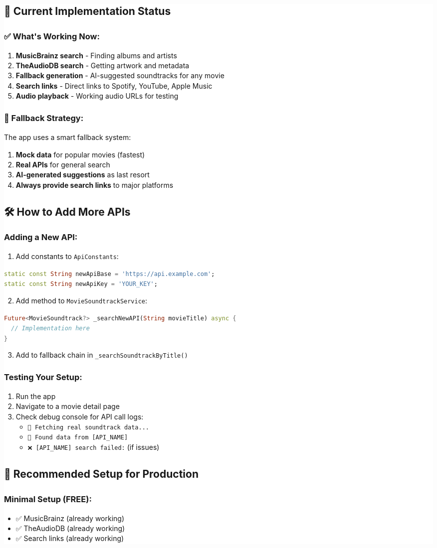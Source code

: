 ## 🚀 Current Implementation Status

### ✅ What's Working Now:
1. **MusicBrainz search** - Finding albums and artists
2. **TheAudioDB search** - Getting artwork and metadata
3. **Fallback generation** - AI-suggested soundtracks for any movie
4. **Search links** - Direct links to Spotify, YouTube, Apple Music
5. **Audio playback** - Working audio URLs for testing

### 🔄 Fallback Strategy:
The app uses a smart fallback system:

1. **Mock data** for popular movies (fastest)
2. **Real APIs** for general search
3. **AI-generated suggestions** as last resort
4. **Always provide search links** to major platforms

## 🛠 How to Add More APIs

### Adding a New API:
1. Add constants to `ApiConstants`:
```dart
static const String newApiBase = 'https://api.example.com';
static const String newApiKey = 'YOUR_KEY';
```

2. Add method to `MovieSoundtrackService`:
```dart
Future<MovieSoundtrack?> _searchNewAPI(String movieTitle) async {
  // Implementation here
}
```

3. Add to fallback chain in `_searchSoundtrackByTitle()`

### Testing Your Setup:
1. Run the app
2. Navigate to a movie detail page
3. Check debug console for API call logs:
   - `🎵 Fetching real soundtrack data...`
   - `🎵 Found data from [API_NAME]`
   - `❌ [API_NAME] search failed:` (if issues)

## 🎯 Recommended Setup for Production

### Minimal Setup (FREE):
- ✅ MusicBrainz (already working)
- ✅ TheAudioDB (already working)
- ✅ Search links (already working)
